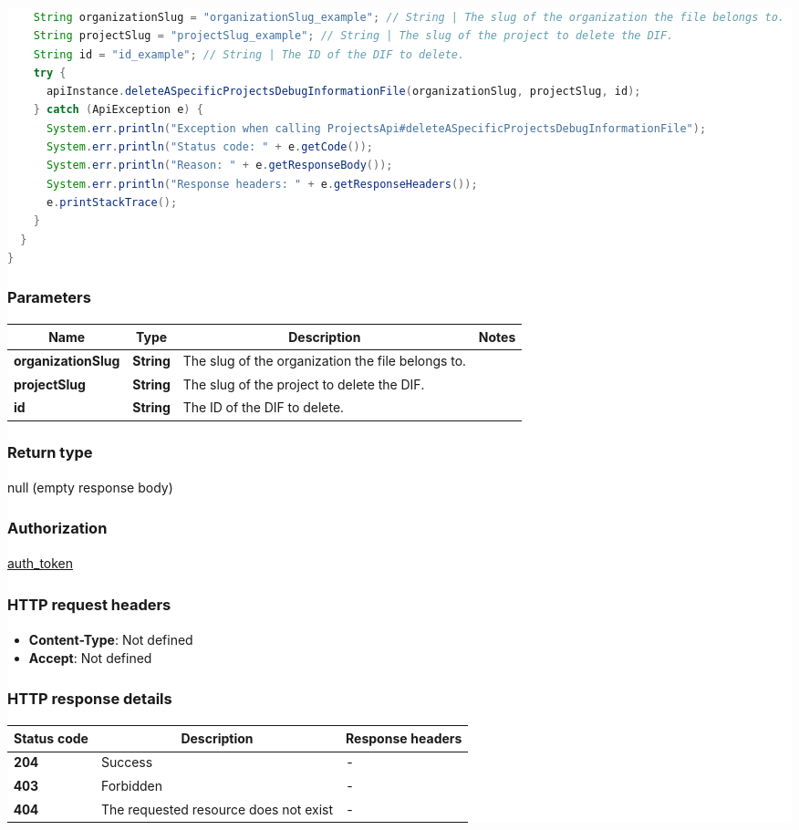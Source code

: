 ```java
    String organizationSlug = "organizationSlug_example"; // String | The slug of the organization the file belongs to.
    String projectSlug = "projectSlug_example"; // String | The slug of the project to delete the DIF.
    String id = "id_example"; // String | The ID of the DIF to delete.
    try {
      apiInstance.deleteASpecificProjectsDebugInformationFile(organizationSlug, projectSlug, id);
    } catch (ApiException e) {
      System.err.println("Exception when calling ProjectsApi#deleteASpecificProjectsDebugInformationFile");
      System.err.println("Status code: " + e.getCode());
      System.err.println("Reason: " + e.getResponseBody());
      System.err.println("Response headers: " + e.getResponseHeaders());
      e.printStackTrace();
    }
  }
}
```

### Parameters

| Name | Type | Description  | Notes |
|------------- | ------------- | ------------- | -------------|
| **organizationSlug** | **String**| The slug of the organization the file belongs to. | |
| **projectSlug** | **String**| The slug of the project to delete the DIF. | |
| **id** | **String**| The ID of the DIF to delete. | |

### Return type

null (empty response body)

### Authorization

[auth_token](../README.md#auth_token)

### HTTP request headers

 - **Content-Type**: Not defined
 - **Accept**: Not defined

### HTTP response details
| Status code | Description | Response headers |
|-------------|-------------|------------------|
| **204** | Success |  -  |
| **403** | Forbidden |  -  |
| **404** | The requested resource does not exist |  -  |
